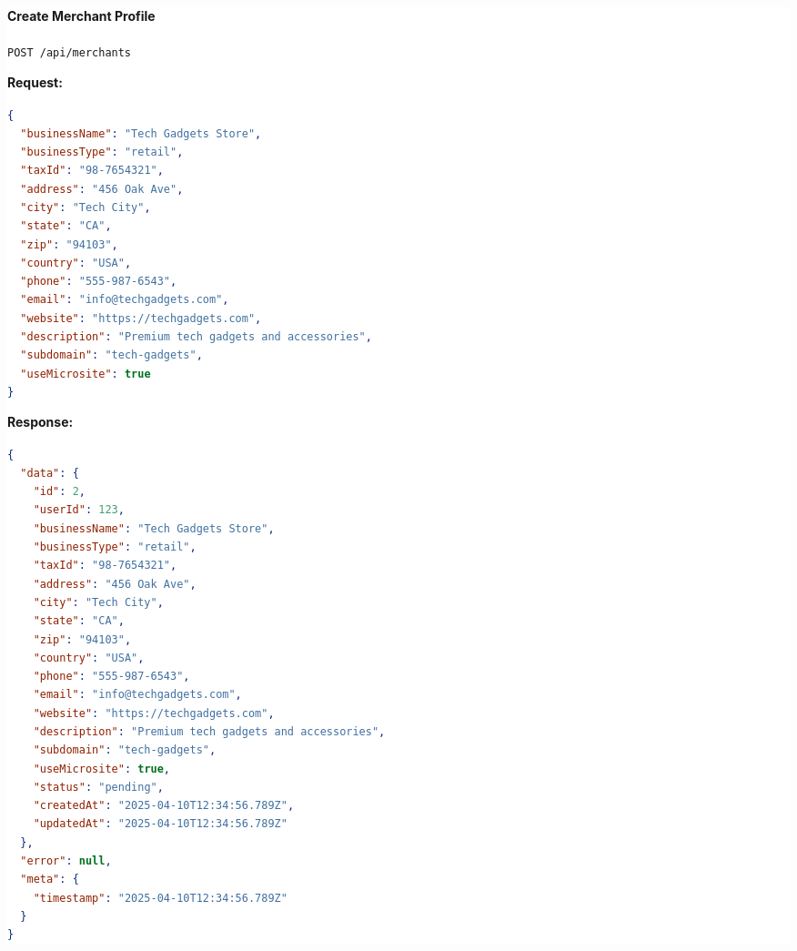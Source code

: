 #### Create Merchant Profile

```
POST /api/merchants
```

**Request:**

```json
{
  "businessName": "Tech Gadgets Store",
  "businessType": "retail",
  "taxId": "98-7654321",
  "address": "456 Oak Ave",
  "city": "Tech City",
  "state": "CA",
  "zip": "94103",
  "country": "USA",
  "phone": "555-987-6543",
  "email": "info@techgadgets.com",
  "website": "https://techgadgets.com",
  "description": "Premium tech gadgets and accessories",
  "subdomain": "tech-gadgets",
  "useMicrosite": true
}
```

**Response:**

```json
{
  "data": {
    "id": 2,
    "userId": 123,
    "businessName": "Tech Gadgets Store",
    "businessType": "retail",
    "taxId": "98-7654321",
    "address": "456 Oak Ave",
    "city": "Tech City",
    "state": "CA",
    "zip": "94103",
    "country": "USA",
    "phone": "555-987-6543",
    "email": "info@techgadgets.com",
    "website": "https://techgadgets.com",
    "description": "Premium tech gadgets and accessories",
    "subdomain": "tech-gadgets",
    "useMicrosite": true,
    "status": "pending",
    "createdAt": "2025-04-10T12:34:56.789Z",
    "updatedAt": "2025-04-10T12:34:56.789Z"
  },
  "error": null,
  "meta": {
    "timestamp": "2025-04-10T12:34:56.789Z"
  }
}
```

